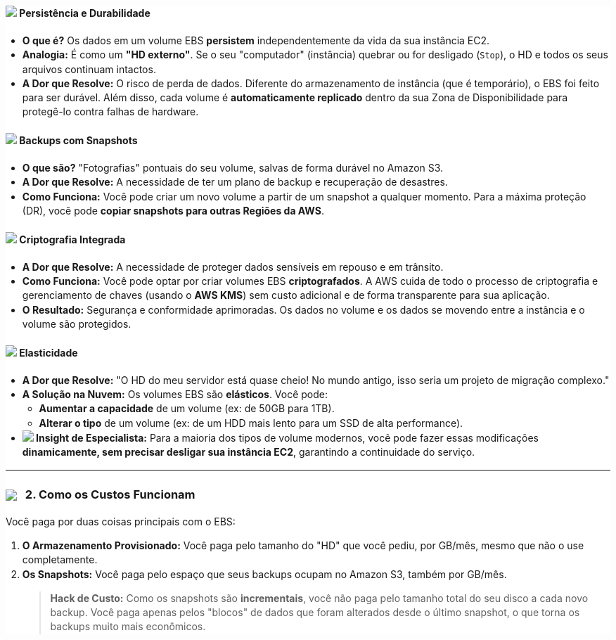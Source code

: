 #### <img src="https://api.iconify.design/mdi/content-save-all-outline.svg?color=currentColor" width="20" /> Persistência e Durabilidade
* **O que é?** Os dados em um volume EBS **persistem** independentemente da vida da sua instância EC2.
* **Analogia:** É como um **"HD externo"**. Se o seu "computador" (instância) quebrar ou for desligado (`Stop`), o HD e todos os seus arquivos continuam intactos.
* **A Dor que Resolve:** O risco de perda de dados. Diferente do armazenamento de instância (que é temporário), o EBS foi feito para ser durável. Além disso, cada volume é **automaticamente replicado** dentro da sua Zona de Disponibilidade para protegê-lo contra falhas de hardware.

#### <img src="https://api.iconify.design/mdi/camera-enhance-outline.svg?color=currentColor" width="20" /> Backups com Snapshots
* **O que são?** "Fotografias" pontuais do seu volume, salvas de forma durável no Amazon S3.
* **A Dor que Resolve:** A necessidade de ter um plano de backup e recuperação de desastres.
* **Como Funciona:** Você pode criar um novo volume a partir de um snapshot a qualquer momento. Para a máxima proteção (DR), você pode **copiar snapshots para outras Regiões da AWS**.

#### <img src="https://api.iconify.design/mdi/lock-outline.svg?color=currentColor" width="20" /> Criptografia Integrada
* **A Dor que Resolve:** A necessidade de proteger dados sensíveis em repouso e em trânsito.
* **Como Funciona:** Você pode optar por criar volumes EBS **criptografados**. A AWS cuida de todo o processo de criptografia e gerenciamento de chaves (usando o **AWS KMS**) sem custo adicional e de forma transparente para sua aplicação.
* **O Resultado:** Segurança e conformidade aprimoradas. Os dados no volume e os dados se movendo entre a instância e o volume são protegidos.

#### <img src="https://api.iconify.design/mdi/arrow-expand-vertical.svg?color=currentColor" width="20" /> Elasticidade
* **A Dor que Resolve:** "O HD do meu servidor está quase cheio! No mundo antigo, isso seria um projeto de migração complexo."
* **A Solução na Nuvem:** Os volumes EBS são **elásticos**. Você pode:
    * **Aumentar a capacidade** de um volume (ex: de 50GB para 1TB).
    * **Alterar o tipo** de um volume (ex: de um HDD mais lento para um SSD de alta performance).
* **<img src="https://api.iconify.design/mdi/lightbulb-on-outline.svg?color=currentColor" width="18" /> Insight de Especialista:** Para a maioria dos tipos de volume modernos, você pode fazer essas modificações **dinamicamente, sem precisar desligar sua instância EC2**, garantindo a continuidade do serviço.

---

### <img src="https://api.iconify.design/mdi/cash-multiple.svg?color=currentColor" width="22" style="vertical-align:middle; margin-right:8px;" /> 2. Como os Custos Funcionam

Você paga por duas coisas principais com o EBS:

1.  **O Armazenamento Provisionado:** Você paga pelo tamanho do "HD" que você pediu, por GB/mês, mesmo que não o use completamente.
2.  **Os Snapshots:** Você paga pelo espaço que seus backups ocupam no Amazon S3, também por GB/mês.
    > **Hack de Custo:** Como os snapshots são **incrementais**, você não paga pelo tamanho total do seu disco a cada novo backup. Você paga apenas pelos "blocos" de dados que foram alterados desde o último snapshot, o que torna os backups muito mais econômicos.

